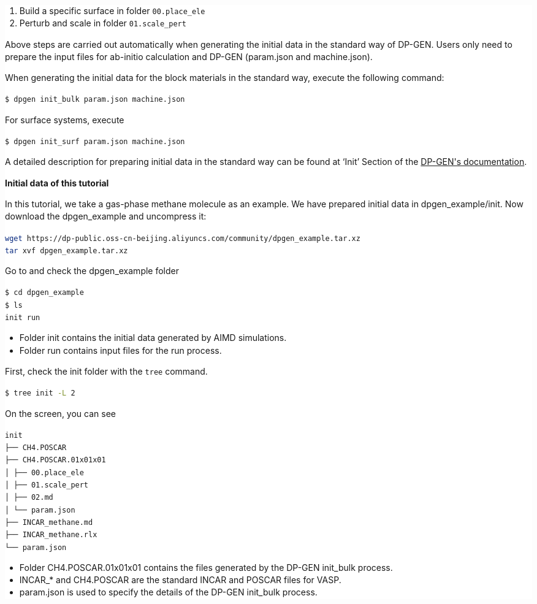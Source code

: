 1.  Build a specific surface in folder  `00.place_ele`
2.  Perturb and scale in folder  `01.scale_pert`

Above steps are carried out automatically when generating the initial data in the standard way of DP-GEN. Users only need to prepare the input files for ab-initio calculation and DP-GEN (param.json and machine.json).

When generating the initial data for the block materials in the standard way, execute the following command:
```sh
$ dpgen init_bulk param.json machine.json
```
For surface systems, execute
```sh
$ dpgen init_surf param.json machine.json
```
A detailed description for preparing initial data in the standard way can be found at ‘Init’ Section of the [DP-GEN's documentation](https://github.com/deepmodeling/dpgen/blob/master/README.md).

**Initial data of this tutorial**

In this tutorial, we take a gas-phase methane molecule as an example. We have prepared initial data in dpgen_example/init. Now download the dpgen_example and uncompress it:
```sh
wget https://dp-public.oss-cn-beijing.aliyuncs.com/community/dpgen_example.tar.xz
tar xvf dpgen_example.tar.xz
```
Go to and check the dpgen_example folder
```sh
$ cd dpgen_example  
$ ls  
init run
```
- Folder init contains the initial data generated by AIMD simulations.
- Folder run contains input files for the run process.

First, check the init folder with the `tree` command.
```sh
$ tree init -L 2  
```
On the screen, you can see
```sh
init  
├── CH4.POSCAR  
├── CH4.POSCAR.01x01x01  
│ ├── 00.place_ele  
│ ├── 01.scale_pert
│ ├── 02.md  
│ └── param.json  
├── INCAR_methane.md  
├── INCAR_methane.rlx  
└── param.json
```
- Folder CH4.POSCAR.01x01x01 contains the files generated by the DP-GEN init_bulk process.
- INCAR_* and CH4.POSCAR are the standard INCAR and POSCAR files for VASP.
- param.json is used to specify the details of the DP-GEN init_bulk process.
